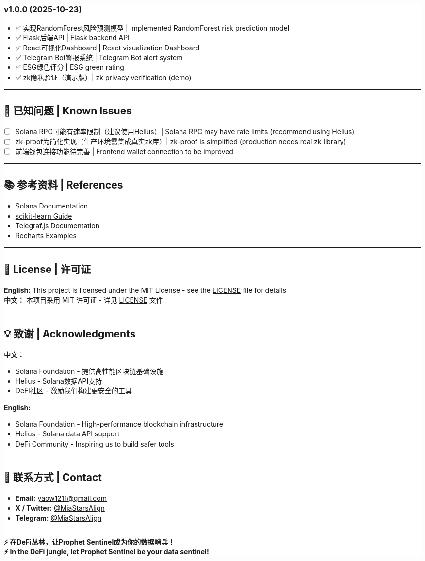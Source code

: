 ### v1.0.0 (2025-10-23)

- ✅ 实现RandomForest风险预测模型 | Implemented RandomForest risk prediction model
- ✅ Flask后端API | Flask backend API
- ✅ React可视化Dashboard | React visualization Dashboard
- ✅ Telegram Bot警报系统 | Telegram Bot alert system
- ✅ ESG绿色评分 | ESG green rating
- ✅ zk隐私验证（演示版）| zk privacy verification (demo)

---

## 🐛 已知问题 | Known Issues

- [ ] Solana RPC可能有速率限制（建议使用Helius）| Solana RPC may have rate limits (recommend using Helius)
- [ ] zk-proof为简化实现（生产环境需集成真实zk库）| zk-proof is simplified (production needs real zk library)
- [ ] 前端钱包连接功能待完善 | Frontend wallet connection to be improved

---

## 📚 参考资料 | References

- [Solana Documentation](https://docs.solana.com/)
- [scikit-learn Guide](https://scikit-learn.org/stable/user_guide.html)
- [Telegraf.js Documentation](https://telegraf.js.org/)
- [Recharts Examples](https://recharts.org/en-US/examples)

---

## 📄 License | 许可证

**English:** This project is licensed under the MIT License - see the [LICENSE](LICENSE) file for details  
**中文：** 本项目采用 MIT 许可证 - 详见 [LICENSE](LICENSE) 文件

---

## 💡 致谢 | Acknowledgments

**中文：**
- Solana Foundation - 提供高性能区块链基础设施
- Helius - Solana数据API支持
- DeFi社区 - 激励我们构建更安全的工具

**English:**
- Solana Foundation - High-performance blockchain infrastructure
- Helius - Solana data API support
- DeFi Community - Inspiring us to build safer tools

---

## 📧 联系方式 | Contact

- **Email:** yaow1211@gmail.com
- **X / Twitter:** [@MiaStarsAlign](https://twitter.com/MiaStarsAlign)
- **Telegram:** [@MiaStarsAlign](https://t.me/MiaStarsAlign)

---

**⚡ 在DeFi丛林，让Prophet Sentinel成为你的数据哨兵！**  
**⚡ In the DeFi jungle, let Prophet Sentinel be your data sentinel!**





